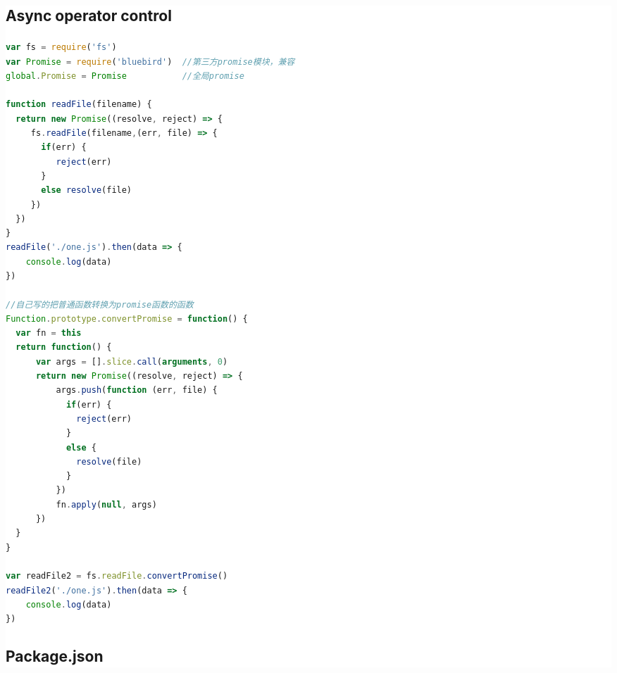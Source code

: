 


## Async operator control

```js
var fs = require('fs')
var Promise = require('bluebird')  //第三方promise模块，兼容
global.Promise = Promise           //全局promise

function readFile(filename) {
  return new Promise((resolve, reject) => {
     fs.readFile(filename,(err, file) => {
       if(err) {
          reject(err)
       }      
       else resolve(file)
     })
  })
}
readFile('./one.js').then(data => {
  	console.log(data)
})

//自己写的把普通函数转换为promise函数的函数
Function.prototype.convertPromise = function() {
  var fn = this
  return function() {
      var args = [].slice.call(arguments, 0)
      return new Promise((resolve, reject) => {
          args.push(function (err, file) {
            if(err) {
              reject(err)
            }
            else {
              resolve(file)
            }
          })
    	  fn.apply(null, args)
      })
  }
}

var readFile2 = fs.readFile.convertPromise()
readFile2('./one.js').then(data => {
  	console.log(data)
})

```



## Package.json
